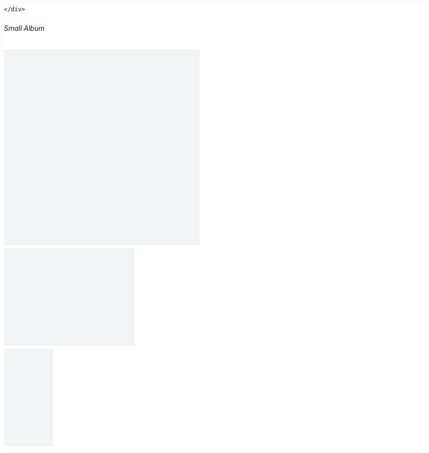 	</div>
</div>

<h6>Small Album</h6>

<div class="album album-small">
	<div class="album-content">
		<div class="album-image">
			<img src="/ui/img/sample/sample-1.png" width="400" height="400" />
		</div>
		<div class="album-image">
			<img src="/ui/img/sample/sample-2.png" width="267" height="200" />
		</div>
		<div class="album-image">
			<img src="/ui/img/sample/sample-3.png" width="100" height="200" />
		</div>
		<div class="album-image">